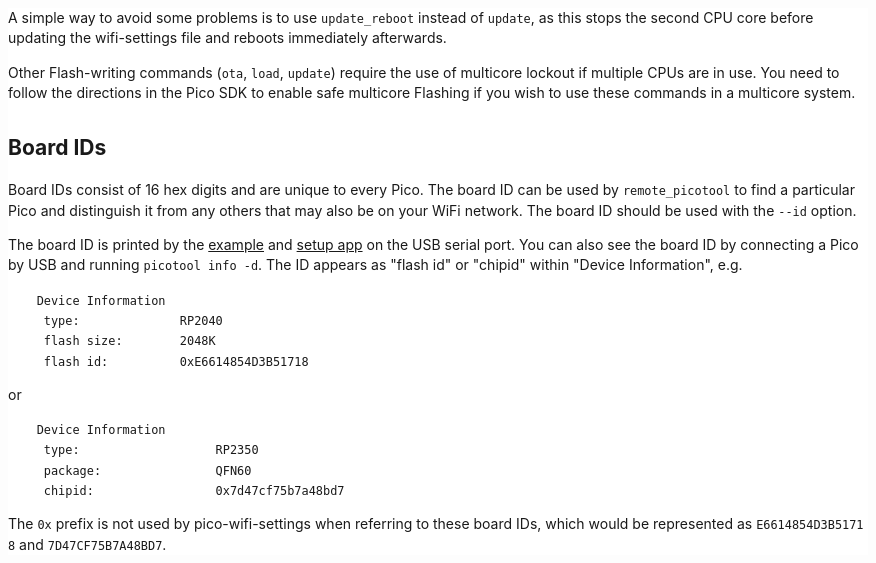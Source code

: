A simple way to avoid some problems is to use `update_reboot` instead of `update`, as
this stops the second CPU core before updating the wifi-settings file and reboots
immediately afterwards.

Other Flash-writing commands (`ota`, `load`, `update`) require the use of multicore lockout if
multiple CPUs are in use. You need to follow the directions in the Pico SDK to enable
safe multicore Flashing if you wish to use these commands in a multicore system.

## Board IDs

Board IDs consist of 16 hex digits and are unique to every Pico. The board ID
can be used by `remote_picotool` to find a particular Pico and distinguish
it from any others that may also be on your WiFi network. The board ID
should be used with the `--id` option.

The board ID is printed by the [example](../example) and [setup app](SETUP_APP.md) on the
USB serial port. You can also see the board ID by connecting a Pico by USB and
running `picotool info -d`. The ID appears as "flash id"
or "chipid" within "Device Information", e.g.
```
    Device Information
     type:              RP2040
     flash size:        2048K
     flash id:          0xE6614854D3B51718
```
or
```
    Device Information
     type:                   RP2350
     package:                QFN60
     chipid:                 0x7d47cf75b7a48bd7
```
The `0x` prefix is not used by pico-wifi-settings when referring to these board IDs,
which would be represented as `E6614854D3B51718` and `7D47CF75B7A48BD7`.
